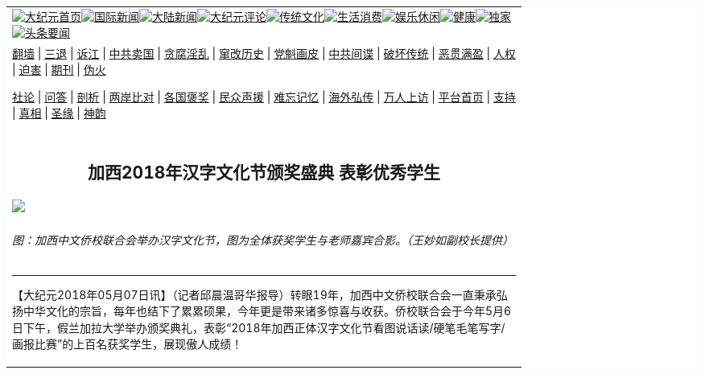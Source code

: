 <a name="1" id="1" target="_blank"></a><span id="1"></span>
<table align=center border="0"><tr><td colspan="2" VALIGN=TOP><a href="https://github.com/19920513/djy/blob/master/gb/nf1351518.md#1"><img src="https://raw.githubusercontent.com/19920513/www/master/t/djy/1.jpg" title="大纪元首页" alt="大纪元首页"></a><a href="https://github.com/19920513/djy/blob/master/gb/n24hr.md#1"><img src="https://raw.githubusercontent.com/19920513/www/master/t/djy/3.jpg" title="国际新闻" alt="国际新闻"></a><a href="https://github.com/19920513/djy/blob/master/gb/nsc413.md#1"><img src="https://raw.githubusercontent.com/19920513/www/master/t/djy/4.jpg" title="大陆新闻" alt="大陆新闻"></a><a href="https://github.com/19920513/djy/blob/master/gb/news392.md#1"><img src="https://raw.githubusercontent.com/19920513/www/master/t/djy/5.jpg" title="大纪元评论" alt="大纪元评论"></a><a href="https://github.com/19920513/djy/blob/master/gb/news2007.md#1"><img src="https://raw.githubusercontent.com/19920513/www/master/t/djy/6.jpg" title="传统文化" alt="传统文化"></a><a href="https://github.com/19920513/djy/blob/master/gb/news2008.md#1"><img src="https://raw.githubusercontent.com/19920513/www/master/t/djy/7.jpg" title="生活消费" alt="生活消费"></a><a href="https://github.com/19920513/djy/blob/master/gb/ncyule.md#1"><img src="https://raw.githubusercontent.com/19920513/www/master/t/djy/8.jpg" title="娱乐休闲" alt="娱乐休闲"></a><a href="https://github.com/19920513/djy/blob/master/gb/nsc1002.md#1"><img src="https://raw.githubusercontent.com/19920513/www/master/t/djy/9.jpg" title="健康" alt="健康"></a><a href="https://github.com/19920513/djy/blob/master/gb/nf6092.md#1"><img src="https://raw.githubusercontent.com/19920513/www/master/t/djy/10a.jpg" title="独家" alt="独家"></a><a href="https://github.com/19920513/djy/blob/master/gb/nf4514.md#1"><img src="https://raw.githubusercontent.com/19920513/www/master/t/djy/12a.jpg" title="头条要闻" alt="头条要闻"></a></td></tr>
<tr><td colspan="2" VALIGN=TOP><a target="_blank" href="https://github.com/19920513/www/blob/master/README.md?zsrh#1">翻墙</a> | <a target="_blank" href="https://github.com/19920513/djy/blob/master/gb/nf5657.md#1">三退</a> | <a target="_blank" href="https://github.com/19920513/djy/blob/master/gb/nf6124.md#1">诉江</a> | <a target="_blank" href="https://github.com/19920513/djy/blob/master/gb/nf1176117.md#1">中共卖国</a> | <a target="_blank" href="https://github.com/19920513/djy/blob/master/gb/nf5773.md#1">贪腐淫乱</a> | <a target="_blank" href="https://github.com/19920513/djy/blob/master/gb/nf1176115.md#1">窜改历史</a> | <a target="_blank" href="https://github.com/19920513/djy/blob/master/gb/nf1176107.md#1">党魁画皮</a> | <a target="_blank" href="https://github.com/19920513/djy/blob/master/gb/nf1320400.md#1">中共间谍</a> | <a target="_blank" href="https://github.com/19920513/djy/blob/master/gb/nf1176114.md#1">破坏传统</a> | <a target="_blank" href="https://github.com/19920513/ntdtv/blob/master/gb/prog447_1.md#1">恶贯满盈</a> | <a target="_blank" href="https://github.com/19920513/djy/blob/master/gb/ncid278.md#1">人权</a> | <a target="_blank" href="https://github.com/19920513/djy/blob/master/gb/nf1176111.md#1">迫害</a> | <a target="_blank" href="https://gitlab.com/szzdlab/mh-qikan/blob/master/README.md#1">期刊</a> | <a target="_blank" href="https://github.com/19920513/djy/blob/master/gb/nf5562.md#1">伪火</a></p><p><a target="_blank" href="https://github.com/19920513/djy/blob/master/gb/9p.md#1">社论</a> | <a target="_blank" href="https://github.com/19920513/djy/blob/master/gb/nf4378.md#1">问答</a> | <a target="_blank" href="https://github.com/19920513/djy/blob/master/gb/nf5792.md#1">剖析</a> | <a target="_blank" href="https://github.com/19920513/djy/blob/master/gb/nf5735.md#1">两岸比对</a> | <a target="_blank" href="https://github.com/19920513/djy/blob/master/gb/nf6119.md#1">各国褒奖</a> | <a target="_blank" href="https://github.com/19920513/djy/blob/master/gb/nf6120.md#1">民众声援</a> | <a target="_blank" href="https://github.com/19920513/djy/blob/master/gb/nf1188594.md#1">难忘记忆</a> | <a target="_blank" href="https://github.com/19920513/djy/blob/master/gb/nf3180.md#1">海外弘传</a> | <a target="_blank" href="https://github.com/19920513/djy/blob/master/gb/nf5410.md#1">万人上访</a> | <a target="_blank" href="https://github.com/19920513/www/blob/master/README.md?zsrh#1">平台首页</a> | <a target="_blank" href="https://github.com/19920513/djy/blob/master/gb/nf4386.md#1">支持</a> | <a target="_blank" href="https://github.com/19920513/djy/blob/master/gb/nf4389.md#1">真相</a> | <a target="_blank" href="https://github.com/19920513/djy/blob/master/gb/nf5790.md#1">圣缘</a> | <a target="_blank" href="https://github.com/19920513/djy/blob/master/gb/nf4786.md#1">神韵</a></td></tr>
<tr><td VALIGN=TOP width="626"><h2 align=center>加西2018年汉字文化节颁奖盛典 表彰优秀学生</h2>
<img width="600" src="https://i.epochtimes.com/assets/uploads/2018/05/IMG_9512-600x400.jpg" />
<h6>图：加西中文侨校联合会举办汉字文化节，图为全体获奖学生与老师嘉宾合影。（王妙如副校长提供）
</h6>
<hr>
<p>【大纪元2018年05月07日讯】<span style="font-weight: 400;">（记者邱晨</span><ahref="https://github.com/19920513/djy/blob/master/gb/tag/%e6%ba%ab%e5%93%a5%e8%8f%af.md#1"><span style="font-weight: 400;">温哥华</span></a><span style="font-weight: 400;">报导）转眼19年，</span><ahref="https://github.com/19920513/djy/blob/master/gb/tag/%e5%8a%a0%e8%a5%bf%e4%b8%ad%e6%96%87%e5%83%91%e6%a0%a1.md#1"><span style="font-weight: 400;"><ahref="https://github.com/19920513/djy/blob/master/gb/tag/%E5%8A%A0%E8%A5%BF%E4%B8%AD%E6%96%87%E4%BE%A8%E6%A0%A1.md#1">加西中文侨校</a></span></a><span style="font-weight: 400;">联合会一直秉承弘扬中华文化的宗旨，每年也结下了累累硕果，今年更是带来诸多惊喜与收获。侨校联合会于今年5月6日下午，假兰加拉大学举办颁奖典礼，表彰“2018年加西正体</span><ahref="https://github.com/19920513/djy/blob/master/gb/tag/%e6%bc%a2%e5%ad%97%e6%96%87%e5%8c%96%e7%af%80.md#1"><span style="font-weight: 400;">汉字文化节</span></a><span style="font-weight: 400;">看图说话读/硬笔毛笔写字/画报比赛”的上百名获奖学生，展现傲人成绩！</span></p>